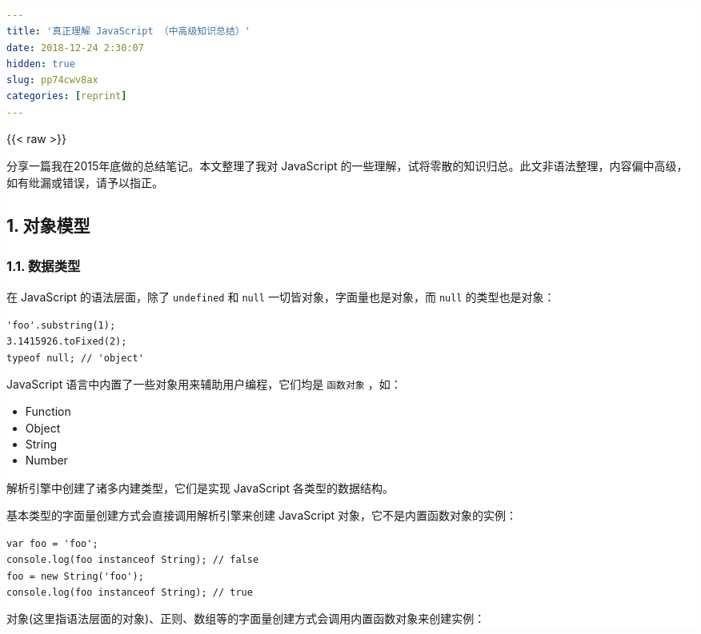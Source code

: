 ```yaml
---
title: '真正理解 JavaScript （中高级知识总结）' 
date: 2018-12-24 2:30:07
hidden: true
slug: pp74cwv8ax
categories: [reprint]
---
```


{{< raw >}}

                    
<p>分享一篇我在2015年底做的总结笔记。本文整理了我对 JavaScript 的一些理解，试将零散的知识归总。此文非语法整理，内容偏中高级，如有纰漏或错误，请予以指正。</p>
<h2 id="articleHeader0">1. 对象模型</h2>
<h3 id="articleHeader1">1.1. 数据类型</h3>
<p>在 JavaScript 的语法层面，除了 <code>undefined</code> 和 <code>null</code> 一切皆对象，字面量也是对象，而 <code>null</code> 的类型也是对象：</p>
<div class="widget-codetool" style="display:none;">
      <div class="widget-codetool--inner">
      <span class="selectCode code-tool" data-toggle="tooltip" data-placement="top" title="" data-original-title="全选"></span>
      <span type="button" class="copyCode code-tool" data-toggle="tooltip" data-placement="top" data-clipboard-text="'foo'.substring(1);
3.1415926.toFixed(2);
typeof null; // 'object'" title="" data-original-title="复制"></span>
      <span type="button" class="saveToNote code-tool" data-toggle="tooltip" data-placement="top" title="" data-original-title="放进笔记"></span>
      </div>
      </div><pre class="javascript hljs"><code class="js"><span class="hljs-string">'foo'</span>.substring(<span class="hljs-number">1</span>);
<span class="hljs-number">3.1415926</span>.toFixed(<span class="hljs-number">2</span>);
<span class="hljs-keyword">typeof</span> <span class="hljs-literal">null</span>; <span class="hljs-comment">// 'object'</span></code></pre>
<p>JavaScript 语言中内置了一些对象用来辅助用户编程，它们均是 <code>函数对象</code> ，如：</p>
<ul>
<li>Function</li>
<li>Object</li>
<li>String</li>
<li>Number</li>
</ul>
<p>解析引擎中创建了诸多内建类型，它们是实现 JavaScript 各类型的数据结构。</p>
<p>基本类型的字面量创建方式会直接调用解析引擎来创建 JavaScript 对象，它不是内置函数对象的实例：</p>
<div class="widget-codetool" style="display:none;">
      <div class="widget-codetool--inner">
      <span class="selectCode code-tool" data-toggle="tooltip" data-placement="top" title="" data-original-title="全选"></span>
      <span type="button" class="copyCode code-tool" data-toggle="tooltip" data-placement="top" data-clipboard-text="var foo = 'foo';
console.log(foo instanceof String); // false
foo = new String('foo');
console.log(foo instanceof String); // true" title="" data-original-title="复制"></span>
      <span type="button" class="saveToNote code-tool" data-toggle="tooltip" data-placement="top" title="" data-original-title="放进笔记"></span>
      </div>
      </div><pre class="javascript hljs"><code class="js"><span class="hljs-keyword">var</span> foo = <span class="hljs-string">'foo'</span>;
<span class="hljs-built_in">console</span>.log(foo <span class="hljs-keyword">instanceof</span> <span class="hljs-built_in">String</span>); <span class="hljs-comment">// false</span>
foo = <span class="hljs-keyword">new</span> <span class="hljs-built_in">String</span>(<span class="hljs-string">'foo'</span>);
<span class="hljs-built_in">console</span>.log(foo <span class="hljs-keyword">instanceof</span> <span class="hljs-built_in">String</span>); <span class="hljs-comment">// true</span></code></pre>
<p>对象(这里指语法层面的对象)、正则、数组等的字面量创建方式会调用内置函数对象来创建实例：</p>
<div class="widget-codetool" style="display:none;">